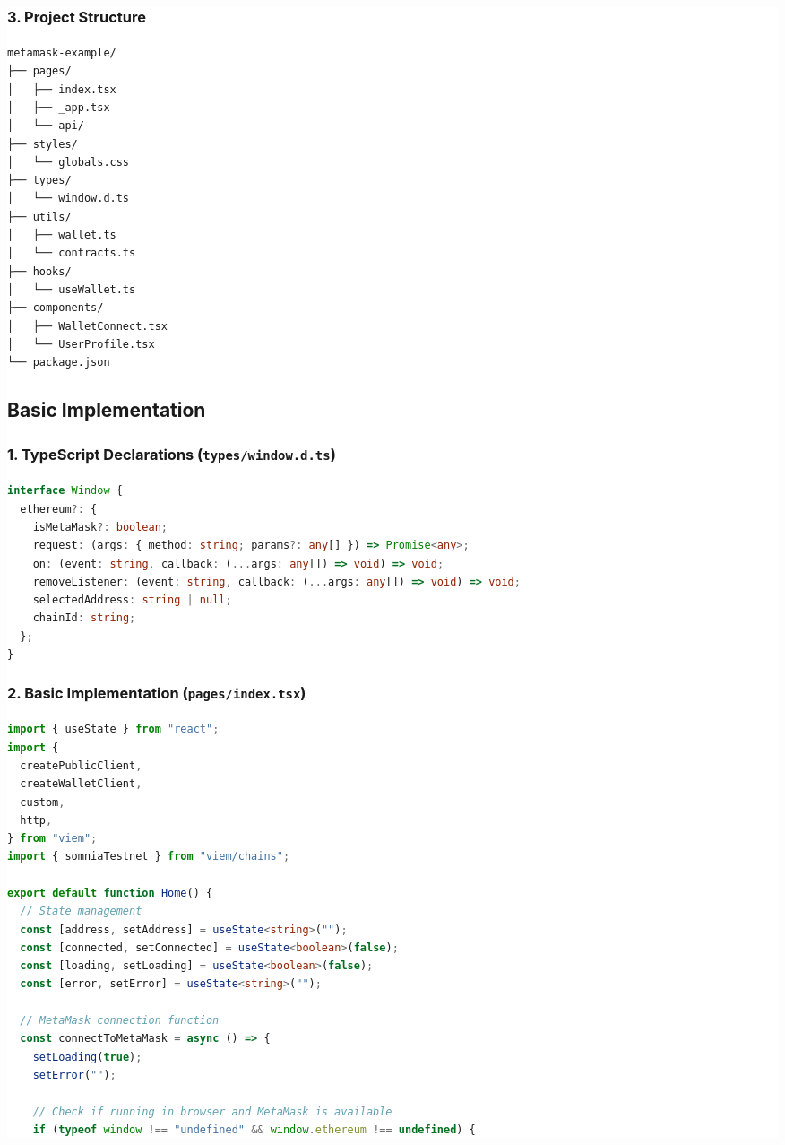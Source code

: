 ### 3. Project Structure
```
metamask-example/
├── pages/
│   ├── index.tsx
│   ├── _app.tsx
│   └── api/
├── styles/
│   └── globals.css
├── types/
│   └── window.d.ts
├── utils/
│   ├── wallet.ts
│   └── contracts.ts
├── hooks/
│   └── useWallet.ts
├── components/
│   ├── WalletConnect.tsx
│   └── UserProfile.tsx
└── package.json
```

## Basic Implementation

### 1. TypeScript Declarations (`types/window.d.ts`)
```typescript
interface Window {
  ethereum?: {
    isMetaMask?: boolean;
    request: (args: { method: string; params?: any[] }) => Promise<any>;
    on: (event: string, callback: (...args: any[]) => void) => void;
    removeListener: (event: string, callback: (...args: any[]) => void) => void;
    selectedAddress: string | null;
    chainId: string;
  };
}
```

### 2. Basic Implementation (`pages/index.tsx`)
```typescript
import { useState } from "react";
import {
  createPublicClient,
  createWalletClient,
  custom,
  http,
} from "viem";
import { somniaTestnet } from "viem/chains";

export default function Home() {
  // State management
  const [address, setAddress] = useState<string>("");
  const [connected, setConnected] = useState<boolean>(false);
  const [loading, setLoading] = useState<boolean>(false);
  const [error, setError] = useState<string>("");

  // MetaMask connection function
  const connectToMetaMask = async () => {
    setLoading(true);
    setError("");

    // Check if running in browser and MetaMask is available
    if (typeof window !== "undefined" && window.ethereum !== undefined) {
```
